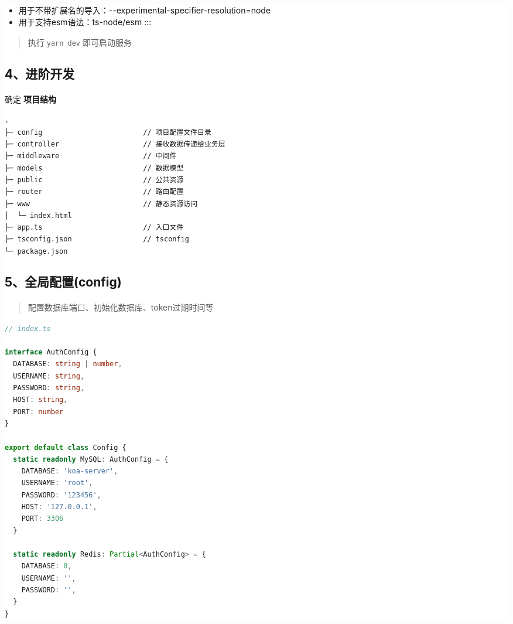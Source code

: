 - 用于不带扩展名的导入：--experimental-specifier-resolution=node
- 用于支持esm语法：ts-node/esm
  :::

> 执行 `yarn dev` 即可启动服务

## 4、进阶开发

确定 **项目结构**

```
.
├─ config                        // 项目配置文件目录
├─ controller                    // 接收数据传递给业务层
├─ middleware                    // 中间件
├─ models                        // 数据模型
├─ public                        // 公共资源
├─ router                        // 路由配置
├─ www                           // 静态资源访问
│  └─ index.html
├─ app.ts                        // 入口文件
├─ tsconfig.json                 // tsconfig
└─ package.json
```

## 5、全局配置(config)

> 配置数据库端口、初始化数据库、token过期时间等

```ts
// index.ts

interface AuthConfig {
  DATABASE: string | number,
  USERNAME: string,
  PASSWORD: string,
  HOST: string,
  PORT: number
}

export default class Config {
  static readonly MySQL: AuthConfig = {
    DATABASE: 'koa-server',
    USERNAME: 'root',
    PASSWORD: '123456',
    HOST: '127.0.0.1',
    PORT: 3306
  }

  static readonly Redis: Partial<AuthConfig> = {
    DATABASE: 0,
    USERNAME: '',
    PASSWORD: '',
  }
}
```

